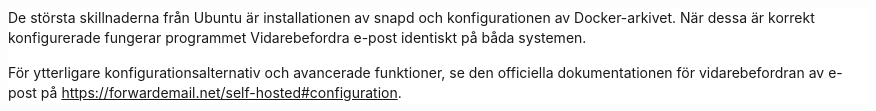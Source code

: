 De största skillnaderna från Ubuntu är installationen av snapd och konfigurationen av Docker-arkivet. När dessa är korrekt konfigurerade fungerar programmet Vidarebefordra e-post identiskt på båda systemen.

För ytterligare konfigurationsalternativ och avancerade funktioner, se den officiella dokumentationen för vidarebefordran av e-post på <https://forwardemail.net/self-hosted#configuration>.